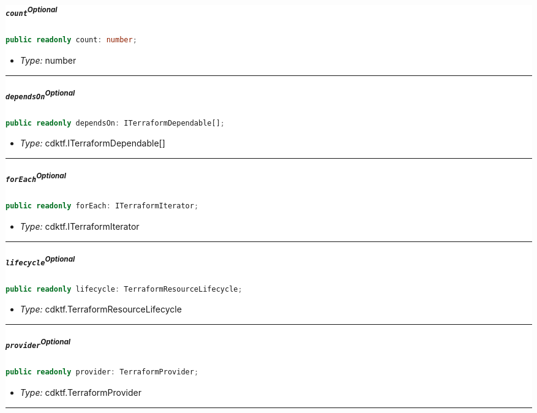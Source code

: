 ##### `count`<sup>Optional</sup> <a name="count" id="@cdktf/provider-azurerm.dataAzurermBatchPool.DataAzurermBatchPoolConfig.property.count"></a>

```typescript
public readonly count: number;
```

- *Type:* number

---

##### `dependsOn`<sup>Optional</sup> <a name="dependsOn" id="@cdktf/provider-azurerm.dataAzurermBatchPool.DataAzurermBatchPoolConfig.property.dependsOn"></a>

```typescript
public readonly dependsOn: ITerraformDependable[];
```

- *Type:* cdktf.ITerraformDependable[]

---

##### `forEach`<sup>Optional</sup> <a name="forEach" id="@cdktf/provider-azurerm.dataAzurermBatchPool.DataAzurermBatchPoolConfig.property.forEach"></a>

```typescript
public readonly forEach: ITerraformIterator;
```

- *Type:* cdktf.ITerraformIterator

---

##### `lifecycle`<sup>Optional</sup> <a name="lifecycle" id="@cdktf/provider-azurerm.dataAzurermBatchPool.DataAzurermBatchPoolConfig.property.lifecycle"></a>

```typescript
public readonly lifecycle: TerraformResourceLifecycle;
```

- *Type:* cdktf.TerraformResourceLifecycle

---

##### `provider`<sup>Optional</sup> <a name="provider" id="@cdktf/provider-azurerm.dataAzurermBatchPool.DataAzurermBatchPoolConfig.property.provider"></a>

```typescript
public readonly provider: TerraformProvider;
```

- *Type:* cdktf.TerraformProvider

---
